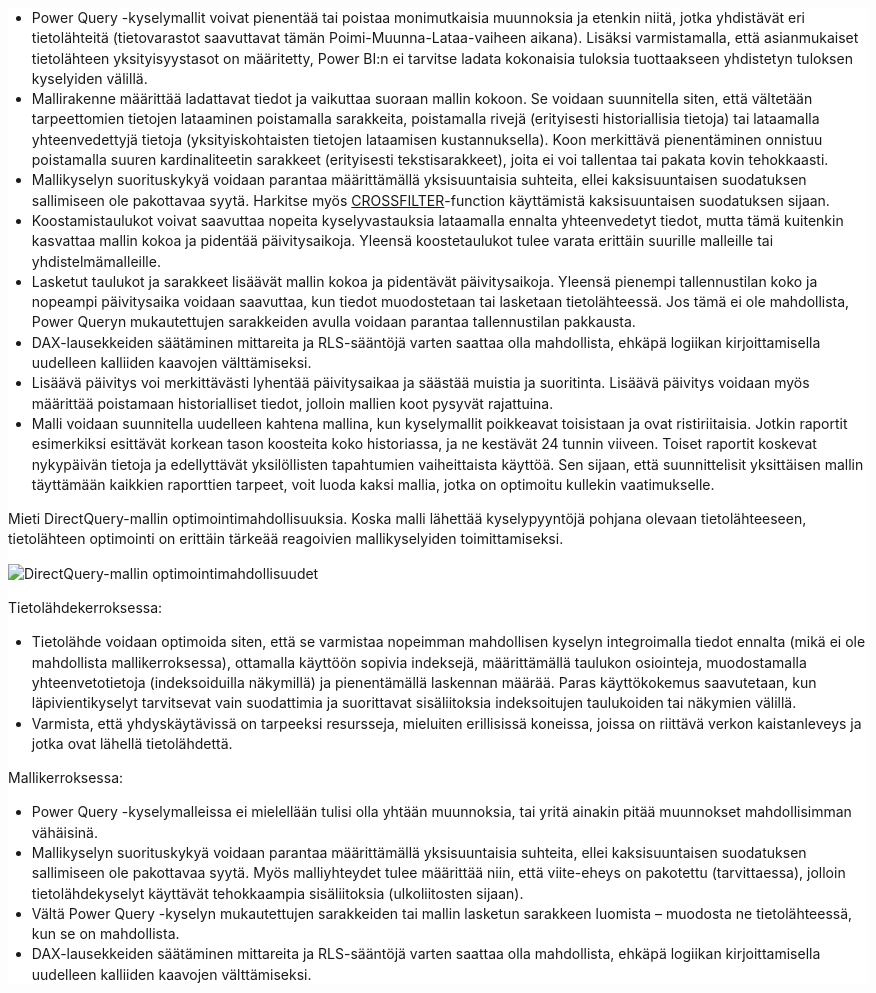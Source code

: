 - Power Query -kyselymallit voivat pienentää tai poistaa monimutkaisia muunnoksia ja etenkin niitä, jotka yhdistävät eri tietolähteitä (tietovarastot saavuttavat tämän Poimi-Muunna-Lataa-vaiheen aikana). Lisäksi varmistamalla, että asianmukaiset tietolähteen yksityisyystasot on määritetty, Power BI:n ei tarvitse ladata kokonaisia tuloksia tuottaakseen yhdistetyn tuloksen kyselyiden välillä.
- Mallirakenne määrittää ladattavat tiedot ja vaikuttaa suoraan mallin kokoon. Se voidaan suunnitella siten, että vältetään tarpeettomien tietojen lataaminen poistamalla sarakkeita, poistamalla rivejä (erityisesti historiallisia tietoja) tai lataamalla yhteenvedettyjä tietoja (yksityiskohtaisten tietojen lataamisen kustannuksella). Koon merkittävä pienentäminen onnistuu poistamalla suuren kardinaliteetin sarakkeet (erityisesti tekstisarakkeet), joita ei voi tallentaa tai pakata kovin tehokkaasti.
- Mallikyselyn suorituskykyä voidaan parantaa määrittämällä yksisuuntaisia suhteita, ellei kaksisuuntaisen suodatuksen sallimiseen ole pakottavaa syytä. Harkitse myös [CROSSFILTER](https://docs.microsoft.com/dax/crossfilter-function)-function käyttämistä kaksisuuntaisen suodatuksen sijaan.
- Koostamistaulukot voivat saavuttaa nopeita kyselyvastauksia lataamalla ennalta yhteenvedetyt tiedot, mutta tämä kuitenkin kasvattaa mallin kokoa ja pidentää päivitysaikoja. Yleensä koostetaulukot tulee varata erittäin suurille malleille tai yhdistelmämalleille.
- Lasketut taulukot ja sarakkeet lisäävät mallin kokoa ja pidentävät päivitysaikoja. Yleensä pienempi tallennustilan koko ja nopeampi päivitysaika voidaan saavuttaa, kun tiedot muodostetaan tai lasketaan tietolähteessä. Jos tämä ei ole mahdollista, Power Queryn mukautettujen sarakkeiden avulla voidaan parantaa tallennustilan pakkausta.
- DAX-lausekkeiden säätäminen mittareita ja RLS-sääntöjä varten saattaa olla mahdollista, ehkäpä logiikan kirjoittamisella uudelleen kalliiden kaavojen välttämiseksi.
- Lisäävä päivitys voi merkittävästi lyhentää päivitysaikaa ja säästää muistia ja suoritinta. Lisäävä päivitys voidaan myös määrittää poistamaan historialliset tiedot, jolloin mallien koot pysyvät rajattuina.
- Malli voidaan suunnitella uudelleen kahtena mallina, kun kyselymallit poikkeavat toisistaan ja ovat ristiriitaisia. Jotkin raportit esimerkiksi esittävät korkean tason koosteita koko historiassa, ja ne kestävät 24 tunnin viiveen. Toiset raportit koskevat nykypäivän tietoja ja edellyttävät yksilöllisten tapahtumien vaiheittaista käyttöä. Sen sijaan, että suunnittelisit yksittäisen mallin täyttämään kaikkien raporttien tarpeet, voit luoda kaksi mallia, jotka on optimoitu kullekin vaatimukselle.

Mieti DirectQuery-mallin optimointimahdollisuuksia. Koska malli lähettää kyselypyyntöjä pohjana olevaan tietolähteeseen, tietolähteen optimointi on erittäin tärkeää reagoivien mallikyselyiden toimittamiseksi.

 ![DirectQuery-mallin optimointimahdollisuudet](media/service-premium-capacity-optimize/direct-query-model-optimizations.png)

Tietolähdekerroksessa:

- Tietolähde voidaan optimoida siten, että se varmistaa nopeimman mahdollisen kyselyn integroimalla tiedot ennalta (mikä ei ole mahdollista mallikerroksessa), ottamalla käyttöön sopivia indeksejä, määrittämällä taulukon osiointeja, muodostamalla yhteenvetotietoja (indeksoiduilla näkymillä) ja pienentämällä laskennan määrää. Paras käyttökokemus saavutetaan, kun läpivientikyselyt tarvitsevat vain suodattimia ja suorittavat sisäliitoksia indeksoitujen taulukoiden tai näkymien välillä.
- Varmista, että yhdyskäytävissä on tarpeeksi resursseja, mieluiten erillisissä koneissa, joissa on riittävä verkon kaistanleveys ja jotka ovat lähellä tietolähdettä.

Mallikerroksessa:

- Power Query -kyselymalleissa ei mielellään tulisi olla yhtään muunnoksia, tai yritä ainakin pitää muunnokset mahdollisimman vähäisinä.
- Mallikyselyn suorituskykyä voidaan parantaa määrittämällä yksisuuntaisia suhteita, ellei kaksisuuntaisen suodatuksen sallimiseen ole pakottavaa syytä. Myös malliyhteydet tulee määrittää niin, että viite-eheys on pakotettu (tarvittaessa), jolloin tietolähdekyselyt käyttävät tehokkaampia sisäliitoksia (ulkoliitosten sijaan).
- Vältä Power Query -kyselyn mukautettujen sarakkeiden tai mallin lasketun sarakkeen luomista – muodosta ne tietolähteessä, kun se on mahdollista.
- DAX-lausekkeiden säätäminen mittareita ja RLS-sääntöjä varten saattaa olla mahdollista, ehkäpä logiikan kirjoittamisella uudelleen kalliiden kaavojen välttämiseksi.
